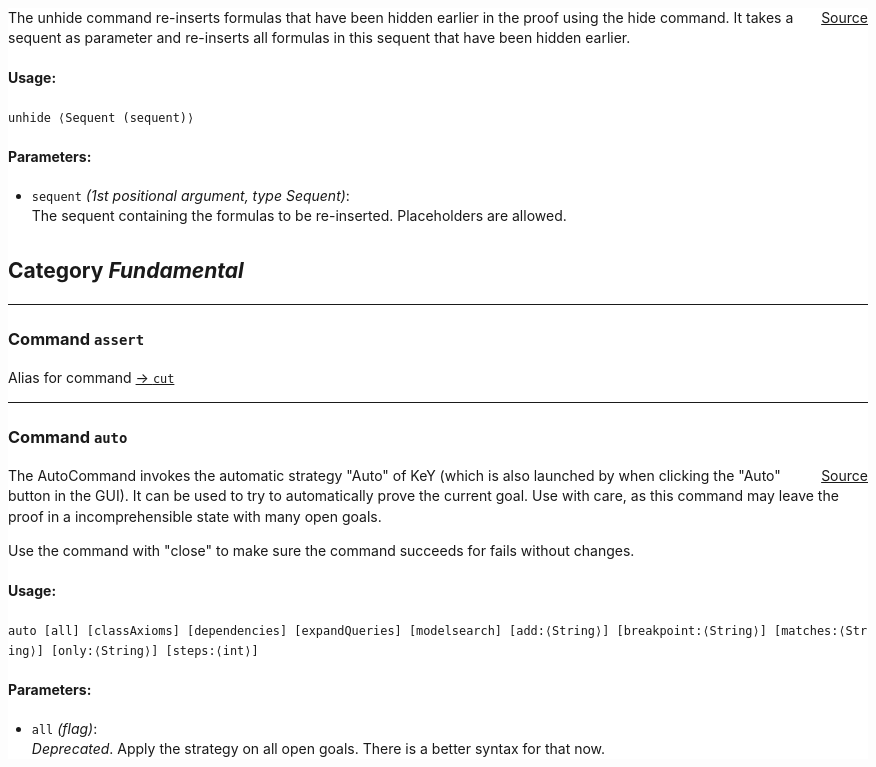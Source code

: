 
<span style="float:right;">[Source](https://github.com/KeYProject/key/blob/382f4ce88f33ee3eb90e34b05e23451863271d4c/key.core/src/main/java/de/uka/ilkd/key/scripts/UnhideCommand.java)</span>

The unhide command re-inserts formulas that have been hidden earlier in the proof using the hide command.
It takes a sequent as parameter and re-inserts all formulas in this sequent that have been hidden earlier.


#### Usage: 
`unhide ⟨Sequent (sequent)⟩`

#### Parameters:


* `sequent` *(1st positional argument, type Sequent)*:<br>The sequent containing the formulas to be re-inserted. Placeholders are allowed.


## Category *Fundamental*

<hr>

### <span style="color: var(--md-primary-fg-color);"> Command `assert`</span>

Alias for command [→ `cut`](#command-cut)

<hr>

### <span style="color: var(--md-primary-fg-color);"> Command `auto`</span>


<span style="float:right;">[Source](https://github.com/KeYProject/key/blob/382f4ce88f33ee3eb90e34b05e23451863271d4c/key.core/src/main/java/de/uka/ilkd/key/scripts/AutoCommand.java)</span>

The AutoCommand invokes the automatic strategy "Auto" of KeY (which is also launched by
when clicking the "Auto" button in the GUI).
It can be used to try to automatically prove the current goal.
Use with care, as this command may leave the proof in a incomprehensible state
with many open goals.

Use the command with "close" to make sure the command succeeds for fails without
changes.

#### Usage: 
`auto [all] [classAxioms] [dependencies] [expandQueries] [modelsearch] [add:⟨String⟩] [breakpoint:⟨String⟩] [matches:⟨String⟩] [only:⟨String⟩] [steps:⟨int⟩]`

#### Parameters:


* `all` *(flag)*:<br>*Deprecated*. Apply the strategy on all open goals. There is a better syntax for that now.
